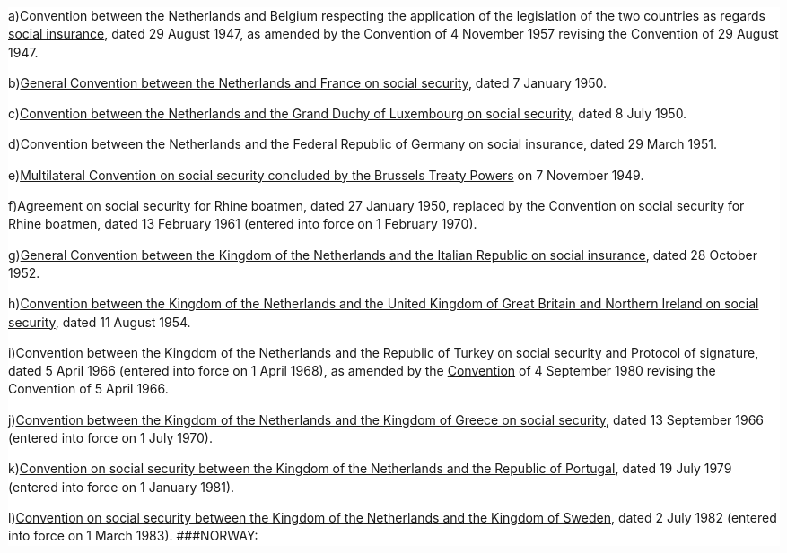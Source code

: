 a)[Convention between the Netherlands and Belgium respecting the application of the legislation of the two countries as regards social insurance](../../../../../../../../../../../../../../verdrag/verdrag/tussen/nederland/en/belgië/betreffende/de/toepassing/der/etc/BWBV0005728/README.md), dated 29 August 1947, as amended by the Convention of 4 November 1957 revising the Convention of 29 August 1947.

b)[General Convention between the Netherlands and France on social security](../../../../../../../../../../../../../../verdrag/algemeen/verdrag/tussen/nederland/en/frankrijk/inzake/de/sociale/zekerheid/BWBV0005723/README.md), dated 7 January 1950.

c)[Convention between the Netherlands and the Grand Duchy of Luxembourg on social security](../../../../../../../../../../../../../../verdrag/convention/gÉnÉrale/entre/les/pays-bas/et/le/grand-duchÉ/de/luxembourg/sur/etc/BWBV0005823/README.md), dated 8 July 1950.

d)Convention between the Netherlands and the Federal Republic of Germany on social insurance, dated 29 March 1951.

e)[Multilateral Convention on social security concluded by the Brussels Treaty Powers](../../../../../../../../../../../../../../verdrag/convention/on/social/and/medical/assistance/between/the/parties/to/the/etc/BWBV0005460/README.md) on 7 November 1949.

f)[Agreement on social security for Rhine boatmen](../../../../../../../../../../../../../../verdrag/verdrag/betreffende/de/sociale/zekerheid/van/rijnvarenden/(herzien)/BWBV0004081/README.md), dated 27 January 1950, replaced by the Convention on social security for Rhine boatmen, dated 13 February 1961 (entered into force on 1 February 1970).

g)[General Convention between the Kingdom of the Netherlands and the Italian Republic on social insurance](../../../../../../../../../../../../../../verdrag/convention/gÉnÉrale/entre/le/royaume/des/pays-bas/et/la/rÉpublique/etc/BWBV0005126/README.md), dated 28 October 1952.

h)[Convention between the Kingdom of the Netherlands and the United Kingdom of Great Britain and Northern Ireland on social security](../../../../../../../../../../../../../../verdrag/verdrag/inzake/sociale/zekerheid/tussen/het/koninkrijk/der/nederlanden/en/etc/BWBV0005127/README.md), dated 11 August 1954.

i)[Convention between the Kingdom of the Netherlands and the Republic of Turkey on social security and Protocol of signature](../../../../../../../../../../../../../../verdrag/convention/entre/le/royaume/des/pays-bas/et/la/république/de/turquie/sur/etc/BWBV0004472/README.md), dated 5 April 1966 (entered into force on 1 April 1968), as amended by the [Convention](../../../../../../../../../../../../../../verdrag/verdrag/houdende/wijziging/van/het/verdrag/van/5/april/1966/tussen/het/etc/BWBV0004966/README.md) of 4 September 1980 revising the Convention of 5 April 1966.

j)[Convention between the Kingdom of the Netherlands and the Kingdom of Greece on social security](../../../../../../../../../../../../../../verdrag/convention/entre/le/royaume/des/pays-bas/et/le/royaume/de/grèce/sur/la/etc/BWBV0004471/README.md), dated 13 September 1966 (entered into force on 1 July 1970).

k)[Convention on social security between the Kingdom of the Netherlands and the Republic of Portugal](../../../../../../../../../../../../../../verdrag/convention/de/sécurité/sociale/entre/le/royaume/des/pays-bas/et/la/etc/BWBV0003682/README.md), dated 19 July 1979 (entered into force on 1 January 1981).

l)[Convention on social security between the Kingdom of the Netherlands and the Kingdom of Sweden](../../../../../../../../../../../../../../verdrag/verdrag/inzake/sociale/zekerheid/tussen/het/koninkrijk/der/nederlanden/en/etc/BWBV0002928/README.md), dated 2 July 1982 (entered into force on 1 March 1983).
###NORWAY:
